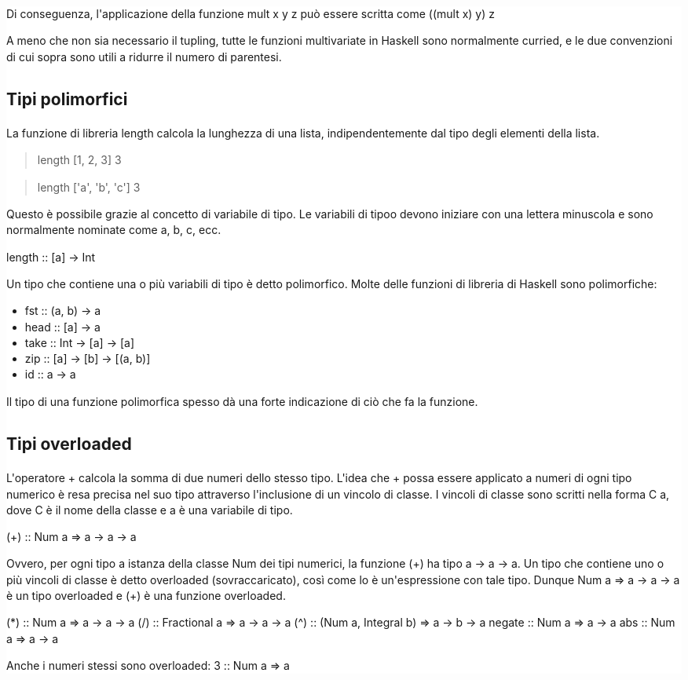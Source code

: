 Di conseguenza, l'applicazione della funzione
mult x y z
può essere scritta come
((mult x) y) z

A meno che non sia necessario il tupling, tutte le funzioni multivariate in Haskell sono normalmente curried, e le due convenzioni di cui sopra sono utili a ridurre il numero di parentesi.

## Tipi polimorfici
La funzione di libreria length calcola la lunghezza di una lista, indipendentemente dal tipo degli elementi della lista.

> length [1, 2, 3]
3

> length ['a', 'b', 'c']
3

Questo è possibile grazie al concetto di variabile di tipo. Le variabili di tipoo devono iniziare con una lettera minuscola e sono normalmente nominate come a, b, c, ecc.

length :: [a] -> Int

Un tipo che contiene una o più variabili di tipo è detto polimorfico.
Molte delle funzioni di libreria di Haskell sono polimorfiche:
- fst :: (a, b) -> a
- head :: [a] -> a
- take :: Int -> [a] -> [a]
- zip :: [a] -> [b] -> [(a, b)]
- id :: a -> a

Il tipo di una funzione polimorfica spesso dà una forte indicazione di ciò che fa la funzione.

## Tipi overloaded
L'operatore + calcola la somma di due numeri dello stesso tipo. L'idea che + possa essere applicato a numeri di ogni tipo numerico è resa precisa nel suo tipo attraverso l'inclusione di un vincolo di classe.
I vincoli di classe sono scritti nella forma C a, dove C è il nome della classe e a è una variabile di tipo.

(+) :: Num a => a -> a -> a

Ovvero, per ogni tipo a istanza della classe Num dei tipi numerici, la funzione (+) ha tipo a -> a -> a.
Un tipo che contiene uno o più vincoli di classe è detto overloaded (sovraccaricato), così come lo è un'espressione con tale tipo.
Dunque Num a => a -> a -> a è un tipo overloaded e (+) è una funzione overloaded.

(*) :: Num a => a -> a -> a
(/) :: Fractional a => a -> a -> a
(^) :: (Num a, Integral b) => a -> b -> a
negate :: Num a => a -> a
abs :: Num a => a -> a

Anche i numeri stessi sono overloaded:
3 :: Num a => a
